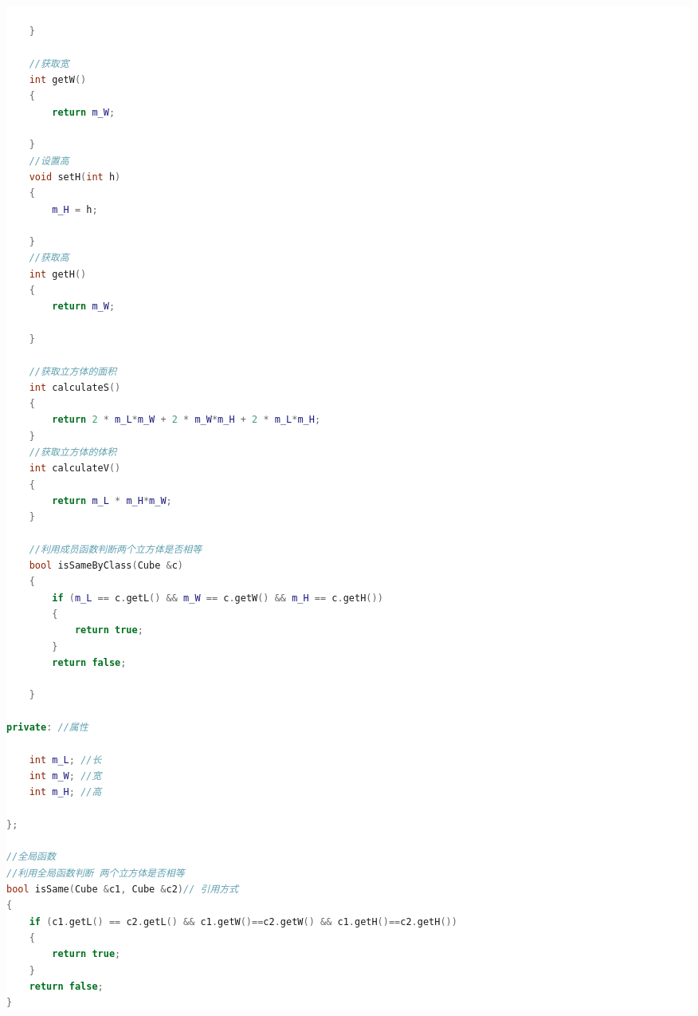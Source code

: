 ```c++

	}

	//获取宽
	int getW()
	{
		return m_W;

	}
	//设置高
	void setH(int h)
	{
		m_H = h;

	}
	//获取高
	int getH()
	{
		return m_W;

	}

	//获取立方体的面积
	int calculateS() 
	{
		return 2 * m_L*m_W + 2 * m_W*m_H + 2 * m_L*m_H;
	}
	//获取立方体的体积
	int calculateV() 
	{
		return m_L * m_H*m_W;
	}

	//利用成员函数判断两个立方体是否相等
	bool isSameByClass(Cube &c) 
	{
		if (m_L == c.getL() && m_W == c.getW() && m_H == c.getH())
		{
			return true;
		}
		return false;

	}

private: //属性

	int m_L; //长
	int m_W; //宽
	int m_H; //高

};

//全局函数
//利用全局函数判断 两个立方体是否相等
bool isSame(Cube &c1, Cube &c2)// 引用方式 
{
	if (c1.getL() == c2.getL() && c1.getW()==c2.getW() && c1.getH()==c2.getH())
	{
		return true;
	}
	return false;
}

```